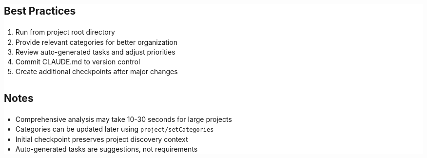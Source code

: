 ## Best Practices
1. Run from project root directory
2. Provide relevant categories for better organization
3. Review auto-generated tasks and adjust priorities
4. Commit CLAUDE.md to version control
5. Create additional checkpoints after major changes

## Notes
- Comprehensive analysis may take 10-30 seconds for large projects
- Categories can be updated later using `project/setCategories`
- Initial checkpoint preserves project discovery context
- Auto-generated tasks are suggestions, not requirements